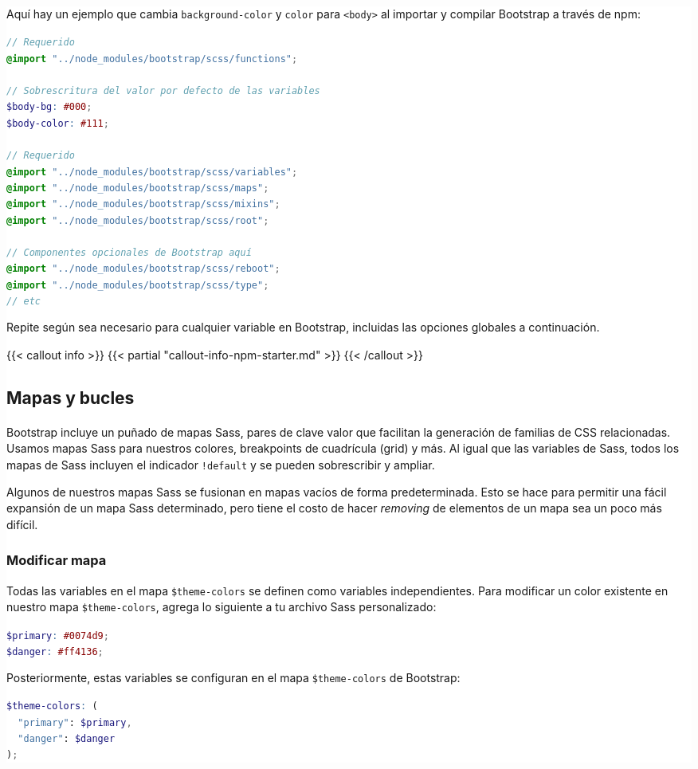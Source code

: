 Aquí hay un ejemplo que cambia `background-color` y `color` para `<body>` al importar y compilar Bootstrap a través de npm:

```scss
// Requerido
@import "../node_modules/bootstrap/scss/functions";

// Sobrescritura del valor por defecto de las variables
$body-bg: #000;
$body-color: #111;

// Requerido
@import "../node_modules/bootstrap/scss/variables";
@import "../node_modules/bootstrap/scss/maps";
@import "../node_modules/bootstrap/scss/mixins";
@import "../node_modules/bootstrap/scss/root";

// Componentes opcionales de Bootstrap aquí
@import "../node_modules/bootstrap/scss/reboot";
@import "../node_modules/bootstrap/scss/type";
// etc
```

Repite según sea necesario para cualquier variable en Bootstrap, incluidas las opciones globales a continuación.

{{< callout info >}}
{{< partial "callout-info-npm-starter.md" >}}
{{< /callout >}}

## Mapas y bucles

Bootstrap incluye un puñado de mapas Sass, pares de clave valor que facilitan la generación de familias de CSS relacionadas. Usamos mapas Sass para nuestros colores, breakpoints de cuadrícula (grid) y más. Al igual que las variables de Sass, todos los mapas de Sass incluyen el indicador `!default` y se pueden sobrescribir y ampliar.

Algunos de nuestros mapas Sass se fusionan en mapas vacíos de forma predeterminada. Esto se hace para permitir una fácil expansión de un mapa Sass determinado, pero tiene el costo de hacer _removing_ de elementos de un mapa sea un poco más difícil.

### Modificar mapa

Todas las variables en el mapa `$theme-colors` se definen como variables independientes. Para modificar un color existente en nuestro mapa `$theme-colors`, agrega lo siguiente a tu archivo Sass personalizado:

```scss
$primary: #0074d9;
$danger: #ff4136;
```

Posteriormente, estas variables se configuran en el mapa `$theme-colors` de Bootstrap:

```scss
$theme-colors: (
  "primary": $primary,
  "danger": $danger
);
```
